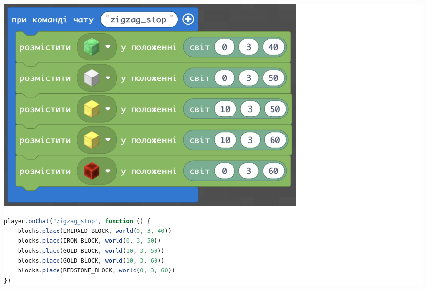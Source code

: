 <img src = "img/labirint2_18.png" width = "600">   

```js
player.onChat("zigzag_stop", function () {
    blocks.place(EMERALD_BLOCK, world(0, 3, 40))
    blocks.place(IRON_BLOCK, world(0, 3, 50))
    blocks.place(GOLD_BLOCK, world(10, 3, 50))
    blocks.place(GOLD_BLOCK, world(10, 3, 60))
    blocks.place(REDSTONE_BLOCK, world(0, 3, 60))
})
```

